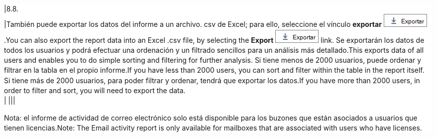 |<span data-ttu-id="c1e4b-152">8.</span><span class="sxs-lookup"><span data-stu-id="c1e4b-152">8.</span></span>  <br/> |<span data-ttu-id="c1e4b-153">También puede exportar los datos del informe a un archivo. csv de Excel; para ello, seleccione el vínculo **exportar** ![ botón exportar ](../../media/816a224b-6ca7-4967-a135-4f6427f64dc8.JPG) .</span><span class="sxs-lookup"><span data-stu-id="c1e4b-153">You can also export the report data into an Excel .csv file, by selecting the **Export** ![Export button](../../media/816a224b-6ca7-4967-a135-4f6427f64dc8.JPG) link.</span></span> <span data-ttu-id="c1e4b-154">Se exportarán los datos de todos los usuarios y podrá efectuar una ordenación y un filtrado sencillos para un análisis más detallado.</span><span class="sxs-lookup"><span data-stu-id="c1e4b-154">This exports data of all users and enables you to do simple sorting and filtering for further analysis.</span></span> <span data-ttu-id="c1e4b-155">Si tiene menos de 2000 usuarios, puede ordenar y filtrar en la tabla en el propio informe.</span><span class="sxs-lookup"><span data-stu-id="c1e4b-155">If you have less than 2000 users, you can sort and filter within the table in the report itself.</span></span> <span data-ttu-id="c1e4b-156">Si tiene más de 2000 usuarios, para poder filtrar y ordenar, tendrá que exportar los datos.</span><span class="sxs-lookup"><span data-stu-id="c1e4b-156">If you have more than 2000 users, in order to filter and sort, you will need to export the data.</span></span>  <br/> |
|||
   
<span data-ttu-id="c1e4b-157">Nota: el informe de actividad de correo electrónico solo está disponible para los buzones que están asociados a usuarios que tienen licencias.</span><span class="sxs-lookup"><span data-stu-id="c1e4b-157">Note: The Email activity report is only available for mailboxes that are associated with users who have licenses.</span></span>

